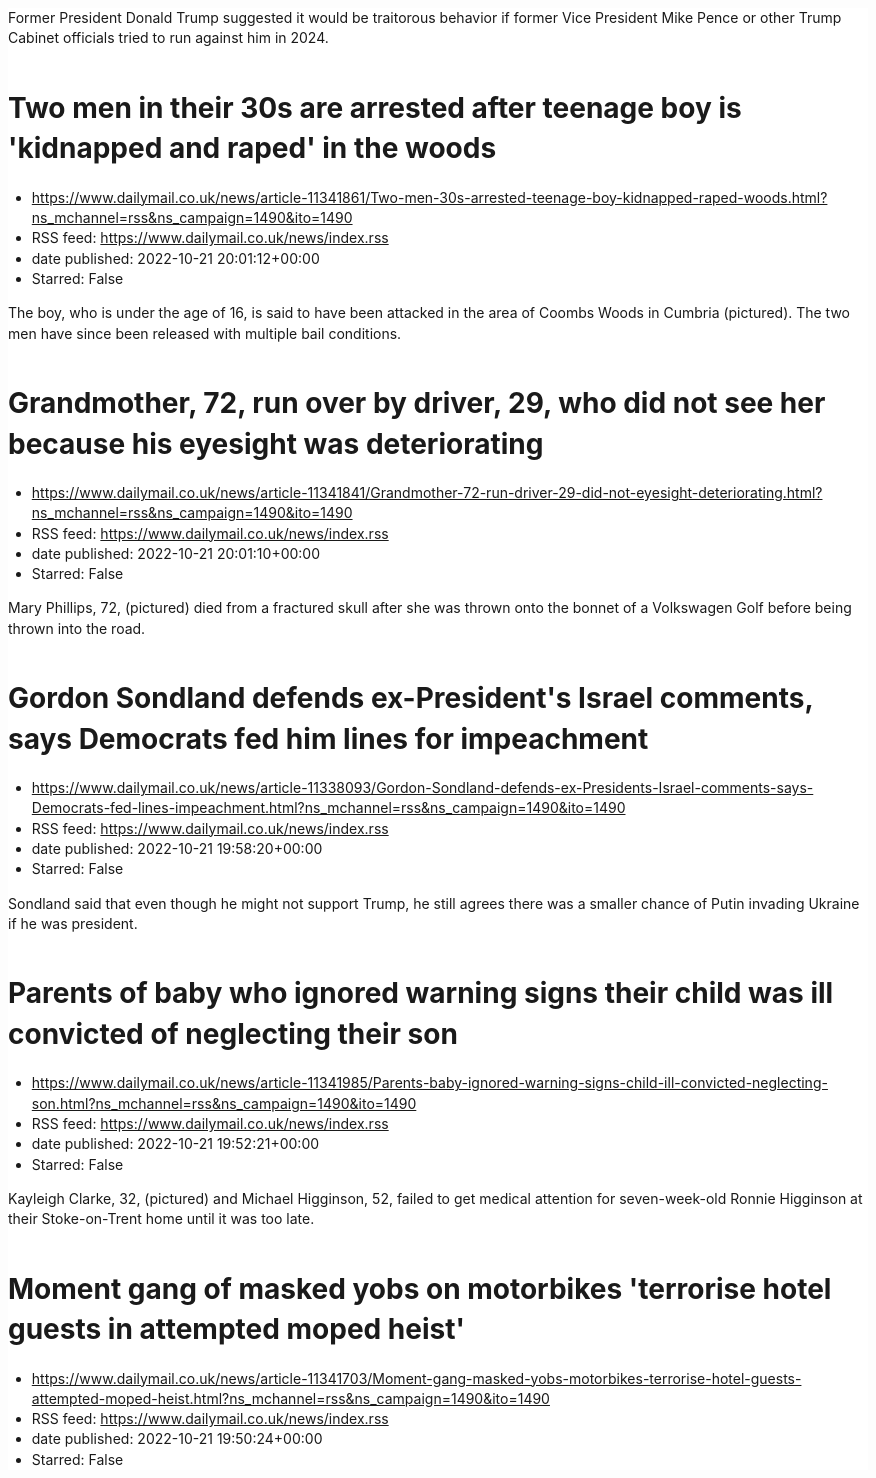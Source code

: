 Former President Donald Trump suggested it would be traitorous behavior if former Vice President Mike Pence or other Trump Cabinet officials tried to run against him in 2024.

# Two men in their 30s are arrested after teenage boy is 'kidnapped and raped' in the woods
 - https://www.dailymail.co.uk/news/article-11341861/Two-men-30s-arrested-teenage-boy-kidnapped-raped-woods.html?ns_mchannel=rss&ns_campaign=1490&ito=1490
 - RSS feed: https://www.dailymail.co.uk/news/index.rss
 - date published: 2022-10-21 20:01:12+00:00
 - Starred: False

The boy, who is under the age of 16, is said to have been attacked in the area of Coombs Woods in Cumbria (pictured). The two men have since been released with multiple bail conditions.

# Grandmother, 72, run over by driver, 29, who did not see her because his eyesight was deteriorating
 - https://www.dailymail.co.uk/news/article-11341841/Grandmother-72-run-driver-29-did-not-eyesight-deteriorating.html?ns_mchannel=rss&ns_campaign=1490&ito=1490
 - RSS feed: https://www.dailymail.co.uk/news/index.rss
 - date published: 2022-10-21 20:01:10+00:00
 - Starred: False

Mary Phillips, 72, (pictured) died from a fractured skull after she was thrown onto the bonnet of a Volkswagen Golf before being thrown into the road.

# Gordon Sondland defends ex-President's Israel comments, says Democrats fed him lines for impeachment
 - https://www.dailymail.co.uk/news/article-11338093/Gordon-Sondland-defends-ex-Presidents-Israel-comments-says-Democrats-fed-lines-impeachment.html?ns_mchannel=rss&ns_campaign=1490&ito=1490
 - RSS feed: https://www.dailymail.co.uk/news/index.rss
 - date published: 2022-10-21 19:58:20+00:00
 - Starred: False

Sondland said that even though he might not support Trump, he still agrees there was a smaller chance of Putin invading Ukraine if he was president.

# Parents of baby who ignored warning signs their child was ill convicted of neglecting their son
 - https://www.dailymail.co.uk/news/article-11341985/Parents-baby-ignored-warning-signs-child-ill-convicted-neglecting-son.html?ns_mchannel=rss&ns_campaign=1490&ito=1490
 - RSS feed: https://www.dailymail.co.uk/news/index.rss
 - date published: 2022-10-21 19:52:21+00:00
 - Starred: False

Kayleigh Clarke, 32, (pictured) and Michael Higginson, 52, failed to get medical attention for seven-week-old Ronnie Higginson at their Stoke-on-Trent home until it was too late.

# Moment gang of masked yobs on motorbikes 'terrorise hotel guests in attempted moped heist'
 - https://www.dailymail.co.uk/news/article-11341703/Moment-gang-masked-yobs-motorbikes-terrorise-hotel-guests-attempted-moped-heist.html?ns_mchannel=rss&ns_campaign=1490&ito=1490
 - RSS feed: https://www.dailymail.co.uk/news/index.rss
 - date published: 2022-10-21 19:50:24+00:00
 - Starred: False
